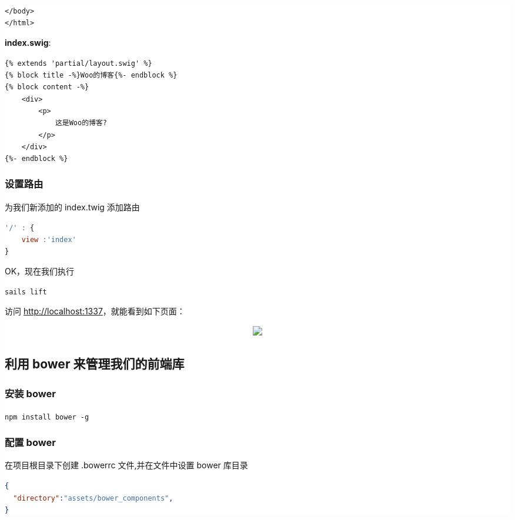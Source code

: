 ```twig
</body>
</html>
```

**index.swig**:

```twig
{% extends 'partial/layout.swig' %}
{% block title -%}Woo的博客{%- endblock %}
{% block content -%}
    <div>
        <p>
            这是Woo的博客?
        </p>
    </div>
{%- endblock %}
```

### 设置路由

为我们新添加的 index.twig 添加路由

```js
'/' : {
    view :'index'
}
```

OK，现在我们执行

```
sails lift
```

访问 [http://localhost:1337](http://localhost:1337)，就能看到如下页面：

<div style="text-align:center">
<img src="http://7pulhb.com1.z0.glb.clouddn.com/sails-index_show.png" width="300"></img>
</div>

利用 bower 来管理我们的前端库
----------

### 安装 bower

```
npm install bower -g
```

### 配置 bower

在项目根目录下创建 .bowerrc 文件,并在文件中设置 bower 库目录

```json
{
  "directory":"assets/bower_components",
}
```
